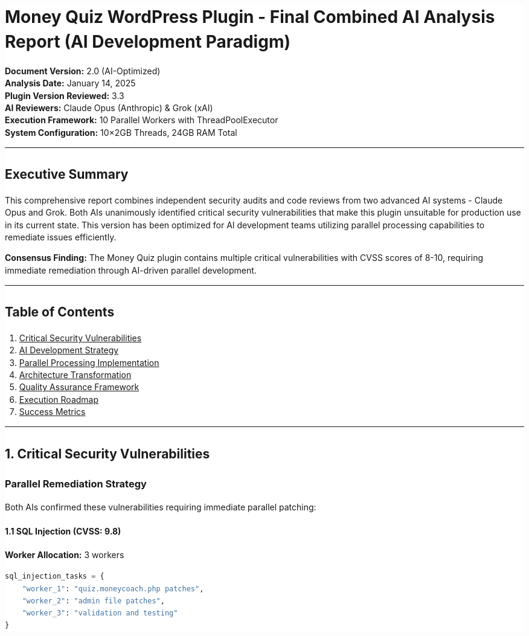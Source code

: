 # Money Quiz WordPress Plugin - Final Combined AI Analysis Report (AI Development Paradigm)

**Document Version:** 2.0 (AI-Optimized)  
**Analysis Date:** January 14, 2025  
**Plugin Version Reviewed:** 3.3  
**AI Reviewers:** Claude Opus (Anthropic) & Grok (xAI)  
**Execution Framework:** 10 Parallel Workers with ThreadPoolExecutor  
**System Configuration:** 10×2GB Threads, 24GB RAM Total

---

## Executive Summary

This comprehensive report combines independent security audits and code reviews from two advanced AI systems - Claude Opus and Grok. Both AIs unanimously identified critical security vulnerabilities that make this plugin unsuitable for production use in its current state. This version has been optimized for AI development teams utilizing parallel processing capabilities to remediate issues efficiently.

**Consensus Finding:** The Money Quiz plugin contains multiple critical vulnerabilities with CVSS scores of 8-10, requiring immediate remediation through AI-driven parallel development.

---

## Table of Contents

1. [Critical Security Vulnerabilities](#1-critical-security-vulnerabilities)
2. [AI Development Strategy](#2-ai-development-strategy)
3. [Parallel Processing Implementation](#3-parallel-processing-implementation)
4. [Architecture Transformation](#4-architecture-transformation)
5. [Quality Assurance Framework](#5-quality-assurance-framework)
6. [Execution Roadmap](#6-execution-roadmap)
7. [Success Metrics](#7-success-metrics)

---

## 1. Critical Security Vulnerabilities

### Parallel Remediation Strategy

Both AIs confirmed these vulnerabilities requiring immediate parallel patching:

#### 1.1 SQL Injection (CVSS: 9.8)
**Worker Allocation:** 3 workers
```python
sql_injection_tasks = {
    "worker_1": "quiz.moneycoach.php patches",
    "worker_2": "admin file patches",
    "worker_3": "validation and testing"
}
```
